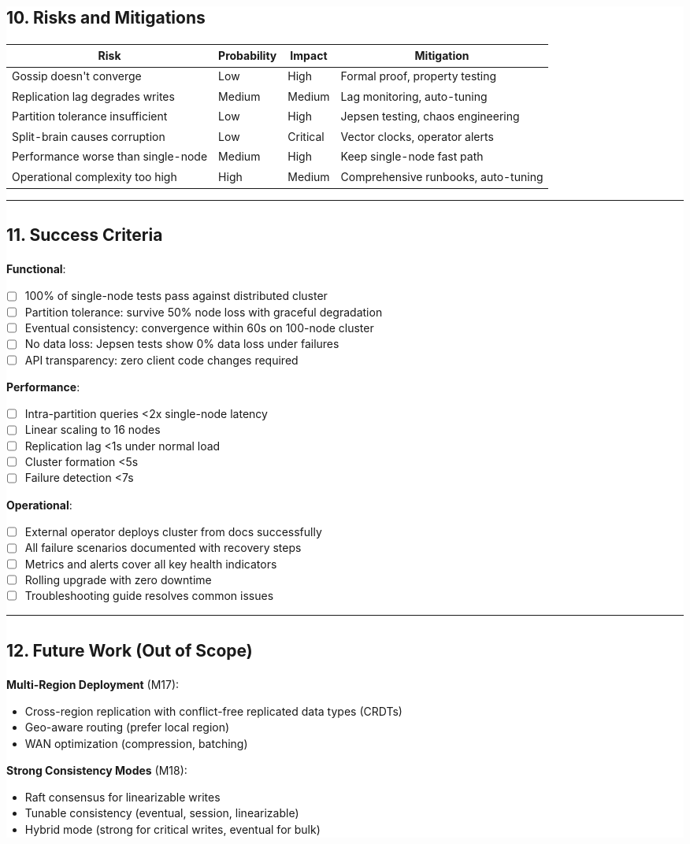 
## 10. Risks and Mitigations

| Risk | Probability | Impact | Mitigation |
|------|-------------|--------|------------|
| Gossip doesn't converge | Low | High | Formal proof, property testing |
| Replication lag degrades writes | Medium | Medium | Lag monitoring, auto-tuning |
| Partition tolerance insufficient | Low | High | Jepsen testing, chaos engineering |
| Split-brain causes corruption | Low | Critical | Vector clocks, operator alerts |
| Performance worse than single-node | Medium | High | Keep single-node fast path |
| Operational complexity too high | High | Medium | Comprehensive runbooks, auto-tuning |

---

## 11. Success Criteria

**Functional**:
- [ ] 100% of single-node tests pass against distributed cluster
- [ ] Partition tolerance: survive 50% node loss with graceful degradation
- [ ] Eventual consistency: convergence within 60s on 100-node cluster
- [ ] No data loss: Jepsen tests show 0% data loss under failures
- [ ] API transparency: zero client code changes required

**Performance**:
- [ ] Intra-partition queries <2x single-node latency
- [ ] Linear scaling to 16 nodes
- [ ] Replication lag <1s under normal load
- [ ] Cluster formation <5s
- [ ] Failure detection <7s

**Operational**:
- [ ] External operator deploys cluster from docs successfully
- [ ] All failure scenarios documented with recovery steps
- [ ] Metrics and alerts cover all key health indicators
- [ ] Rolling upgrade with zero downtime
- [ ] Troubleshooting guide resolves common issues

---

## 12. Future Work (Out of Scope)

**Multi-Region Deployment** (M17):
- Cross-region replication with conflict-free replicated data types (CRDTs)
- Geo-aware routing (prefer local region)
- WAN optimization (compression, batching)

**Strong Consistency Modes** (M18):
- Raft consensus for linearizable writes
- Tunable consistency (eventual, session, linearizable)
- Hybrid mode (strong for critical writes, eventual for bulk)

